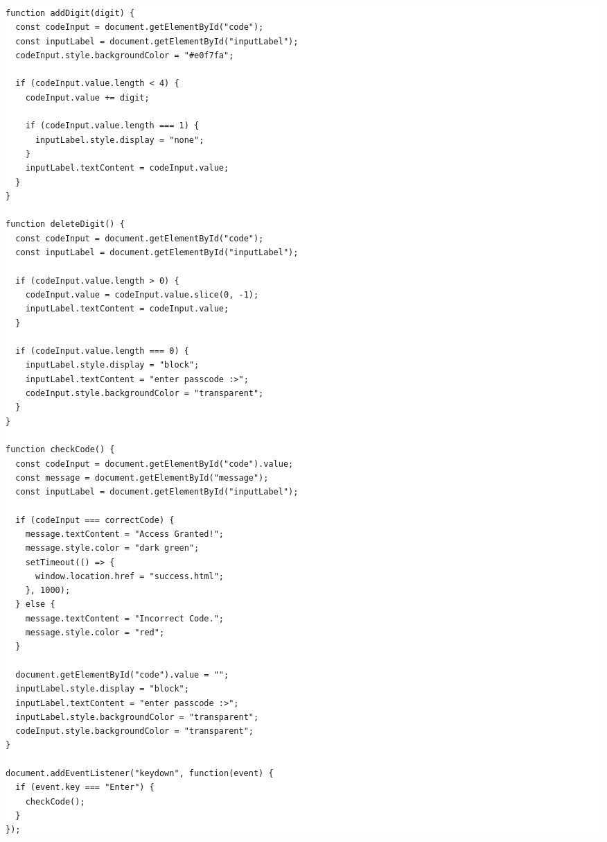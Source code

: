     function addDigit(digit) {
      const codeInput = document.getElementById("code");
      const inputLabel = document.getElementById("inputLabel");
      codeInput.style.backgroundColor = "#e0f7fa"; 

      if (codeInput.value.length < 4) {
        codeInput.value += digit;

        if (codeInput.value.length === 1) {
          inputLabel.style.display = "none";
        }
        inputLabel.textContent = codeInput.value;
      }
    }

    function deleteDigit() {
      const codeInput = document.getElementById("code");
      const inputLabel = document.getElementById("inputLabel");

      if (codeInput.value.length > 0) {
        codeInput.value = codeInput.value.slice(0, -1);
        inputLabel.textContent = codeInput.value;
      }

      if (codeInput.value.length === 0) {
        inputLabel.style.display = "block"; 
        inputLabel.textContent = "enter passcode :>";
        codeInput.style.backgroundColor = "transparent"; 
      }
    }

    function checkCode() {
      const codeInput = document.getElementById("code").value;
      const message = document.getElementById("message");
      const inputLabel = document.getElementById("inputLabel");

      if (codeInput === correctCode) {
        message.textContent = "Access Granted!";
        message.style.color = "dark green";
        setTimeout(() => {
          window.location.href = "success.html";
        }, 1000);
      } else {
        message.textContent = "Incorrect Code.";
        message.style.color = "red";
      }

      document.getElementById("code").value = "";
      inputLabel.style.display = "block";
      inputLabel.textContent = "enter passcode :>";
      inputLabel.style.backgroundColor = "transparent";
      codeInput.style.backgroundColor = "transparent";
    }

    document.addEventListener("keydown", function(event) {
      if (event.key === "Enter") {
        checkCode();
      }
    });
  </script>
</body>
</html>
